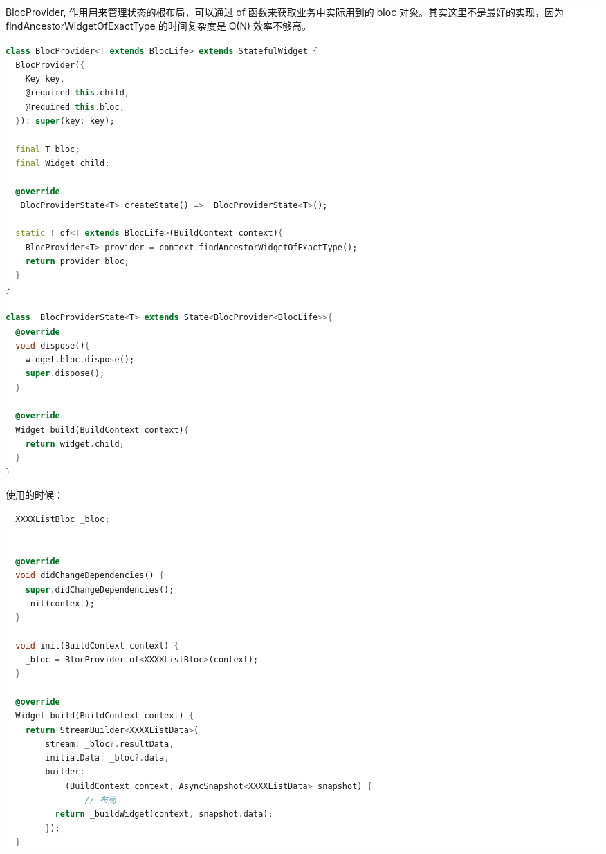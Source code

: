 BlocProvider, 作用用来管理状态的根布局，可以通过 of 函数来获取业务中实际用到的 bloc 对象。其实这里不是最好的实现，因为 findAncestorWidgetOfExactType 的时间复杂度是 O(N) 效率不够高。

```dart
class BlocProvider<T extends BlocLife> extends StatefulWidget {
  BlocProvider({
    Key key,
    @required this.child,
    @required this.bloc,
  }): super(key: key);

  final T bloc;
  final Widget child;

  @override
  _BlocProviderState<T> createState() => _BlocProviderState<T>();

  static T of<T extends BlocLife>(BuildContext context){
    BlocProvider<T> provider = context.findAncestorWidgetOfExactType();
    return provider.bloc;
  }
}

class _BlocProviderState<T> extends State<BlocProvider<BlocLife>>{
  @override
  void dispose(){
    widget.bloc.dispose();
    super.dispose();
  }

  @override
  Widget build(BuildContext context){
    return widget.child;
  }
}
```

使用的时候：

```dart
  XXXXListBloc _bloc;


  @override
  void didChangeDependencies() {
    super.didChangeDependencies();
    init(context);
  }

  void init(BuildContext context) {
    _bloc = BlocProvider.of<XXXXListBloc>(context);
  }

  @override
  Widget build(BuildContext context) {
    return StreamBuilder<XXXXListData>(
        stream: _bloc?.resultData,
        initialData: _bloc?.data,
        builder:
            (BuildContext context, AsyncSnapshot<XXXXListData> snapshot) {
                // 布局
          return _buildWidget(context, snapshot.data);
        });
  }
```
